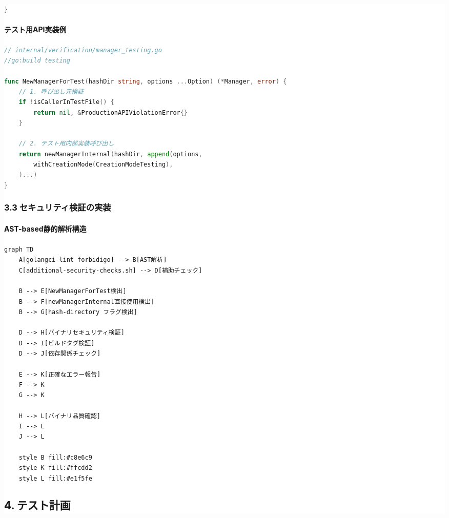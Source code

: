 ```go
}
```

#### テスト用API実装例
```go
// internal/verification/manager_testing.go
//go:build testing

func NewManagerForTest(hashDir string, options ...Option) (*Manager, error) {
    // 1. 呼び出し元検証
    if !isCallerInTestFile() {
        return nil, &ProductionAPIViolationError{}
    }

    // 2. テスト用内部実装呼び出し
    return newManagerInternal(hashDir, append(options,
        withCreationMode(CreationModeTesting),
    )...)
}
```

### 3.3 セキュリティ検証の実装

#### AST-based静的解析構造
```mermaid
graph TD
    A[golangci-lint forbidigo] --> B[AST解析]
    C[additional-security-checks.sh] --> D[補助チェック]

    B --> E[NewManagerForTest検出]
    B --> F[newManagerInternal直接使用検出]
    B --> G[hash-directory フラグ検出]

    D --> H[バイナリセキュリティ検証]
    D --> I[ビルドタグ検証]
    D --> J[依存関係チェック]

    E --> K[正確なエラー報告]
    F --> K
    G --> K

    H --> L[バイナリ品質確認]
    I --> L
    J --> L

    style B fill:#c8e6c9
    style K fill:#ffcdd2
    style L fill:#e1f5fe
```

## 4. テスト計画
